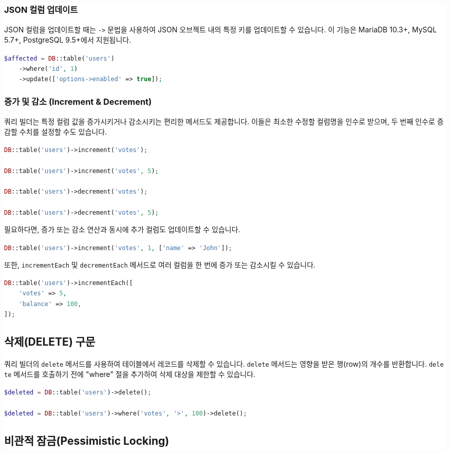 <a name="updating-json-columns"></a>
### JSON 컬럼 업데이트

JSON 컬럼을 업데이트할 때는 `->` 문법을 사용하여 JSON 오브젝트 내의 특정 키를 업데이트할 수 있습니다. 이 기능은 MariaDB 10.3+, MySQL 5.7+, PostgreSQL 9.5+에서 지원됩니다.

```php
$affected = DB::table('users')
    ->where('id', 1)
    ->update(['options->enabled' => true]);
```

<a name="increment-and-decrement"></a>
### 증가 및 감소 (Increment & Decrement)

쿼리 빌더는 특정 컬럼 값을 증가시키거나 감소시키는 편리한 메서드도 제공합니다. 이들은 최소한 수정할 컬럼명을 인수로 받으며, 두 번째 인수로 증감할 수치를 설정할 수도 있습니다.

```php
DB::table('users')->increment('votes');

DB::table('users')->increment('votes', 5);

DB::table('users')->decrement('votes');

DB::table('users')->decrement('votes', 5);
```

필요하다면, 증가 또는 감소 연산과 동시에 추가 컬럼도 업데이트할 수 있습니다.

```php
DB::table('users')->increment('votes', 1, ['name' => 'John']);
```

또한, `incrementEach` 및 `decrementEach` 메서드로 여러 컬럼을 한 번에 증가 또는 감소시킬 수 있습니다.

```php
DB::table('users')->incrementEach([
    'votes' => 5,
    'balance' => 100,
]);
```

<a name="delete-statements"></a>

## 삭제(DELETE) 구문

쿼리 빌더의 `delete` 메서드를 사용하여 테이블에서 레코드를 삭제할 수 있습니다. `delete` 메서드는 영향을 받은 행(row)의 개수를 반환합니다. `delete` 메서드를 호출하기 전에 "where" 절을 추가하여 삭제 대상을 제한할 수 있습니다.

```php
$deleted = DB::table('users')->delete();

$deleted = DB::table('users')->where('votes', '>', 100)->delete();
```

<a name="pessimistic-locking"></a>
## 비관적 잠금(Pessimistic Locking)
